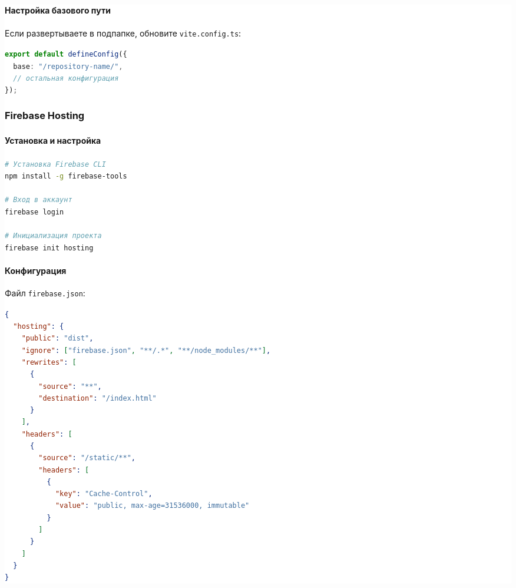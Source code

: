 #### Настройка базового пути

Если развертываете в подпапке, обновите `vite.config.ts`:

```typescript
export default defineConfig({
  base: "/repository-name/",
  // остальная конфигурация
});
```

### Firebase Hosting

#### Установка и настройка

```bash
# Установка Firebase CLI
npm install -g firebase-tools

# Вход в аккаунт
firebase login

# Инициализация проекта
firebase init hosting
```

#### Конфигурация

Файл `firebase.json`:

```json
{
  "hosting": {
    "public": "dist",
    "ignore": ["firebase.json", "**/.*", "**/node_modules/**"],
    "rewrites": [
      {
        "source": "**",
        "destination": "/index.html"
      }
    ],
    "headers": [
      {
        "source": "/static/**",
        "headers": [
          {
            "key": "Cache-Control",
            "value": "public, max-age=31536000, immutable"
          }
        ]
      }
    ]
  }
}
```
